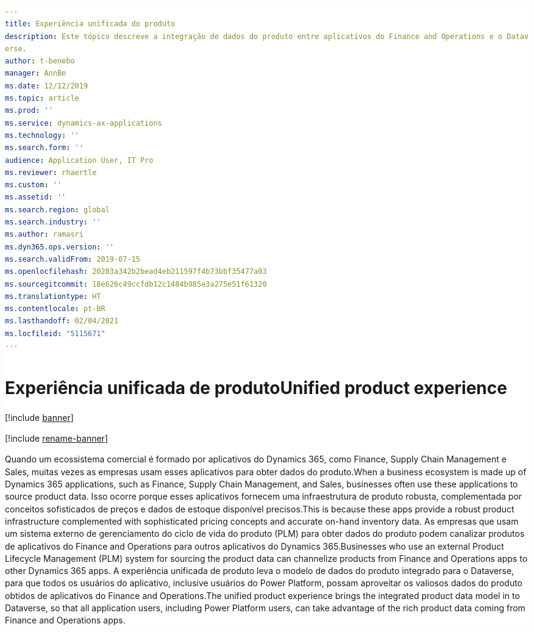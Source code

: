 ```yaml
---
title: Experiência unificada do produto
description: Este tópico descreve a integração de dados do produto entre aplicativos do Finance and Operations e o Dataverse.
author: t-benebo
manager: AnnBe
ms.date: 12/12/2019
ms.topic: article
ms.prod: ''
ms.service: dynamics-ax-applications
ms.technology: ''
ms.search.form: ''
audience: Application User, IT Pro
ms.reviewer: rhaertle
ms.custom: ''
ms.assetid: ''
ms.search.region: global
ms.search.industry: ''
ms.author: ramasri
ms.dyn365.ops.version: ''
ms.search.validFrom: 2019-07-15
ms.openlocfilehash: 20203a342b2bead4eb211597f4b73bbf35477a03
ms.sourcegitcommit: 18e626c49ccfdb12c1484b985e3a275e51f61320
ms.translationtype: HT
ms.contentlocale: pt-BR
ms.lasthandoff: 02/04/2021
ms.locfileid: "5115671"
---
```

# <a name="unified-product-experience"></a><span data-ttu-id="08fa9-103">Experiência unificada de produto</span><span class="sxs-lookup"><span data-stu-id="08fa9-103">Unified product experience</span></span>

[!include [banner](../../includes/banner.md)]

[!include [rename-banner](~/includes/cc-data-platform-banner.md)]

<span data-ttu-id="08fa9-104">Quando um ecossistema comercial é formado por aplicativos do Dynamics 365, como Finance, Supply Chain Management e Sales, muitas vezes as empresas usam esses aplicativos para obter dados do produto.</span><span class="sxs-lookup"><span data-stu-id="08fa9-104">When a business ecosystem is made up of Dynamics 365 applications, such as Finance, Supply Chain Management, and Sales, businesses often use these applications to source product data.</span></span> <span data-ttu-id="08fa9-105">Isso ocorre porque esses aplicativos fornecem uma infraestrutura de produto robusta, complementada por conceitos sofisticados de preços e dados de estoque disponível precisos.</span><span class="sxs-lookup"><span data-stu-id="08fa9-105">This is because these apps provide a robust product infrastructure complemented with sophisticated pricing concepts and accurate on-hand inventory data.</span></span> <span data-ttu-id="08fa9-106">As empresas que usam um sistema externo de gerenciamento do ciclo de vida do produto (PLM) para obter dados do produto podem canalizar produtos de aplicativos do Finance and Operations para outros aplicativos do Dynamics 365.</span><span class="sxs-lookup"><span data-stu-id="08fa9-106">Businesses who use an external Product Lifecycle Management (PLM) system for sourcing the product data can channelize products from Finance and Operations apps to other Dynamics 365 apps.</span></span> <span data-ttu-id="08fa9-107">A experiência unificada de produto leva o modelo de dados do produto integrado para o Dataverse, para que todos os usuários do aplicativo, inclusive usuários do Power Platform, possam aproveitar os valiosos dados do produto obtidos de aplicativos do Finance and Operations.</span><span class="sxs-lookup"><span data-stu-id="08fa9-107">The unified product experience brings the integrated product data model in to Dataverse, so that all application users, including Power Platform users, can take advantage of the rich product data coming from Finance and Operations apps.</span></span>
